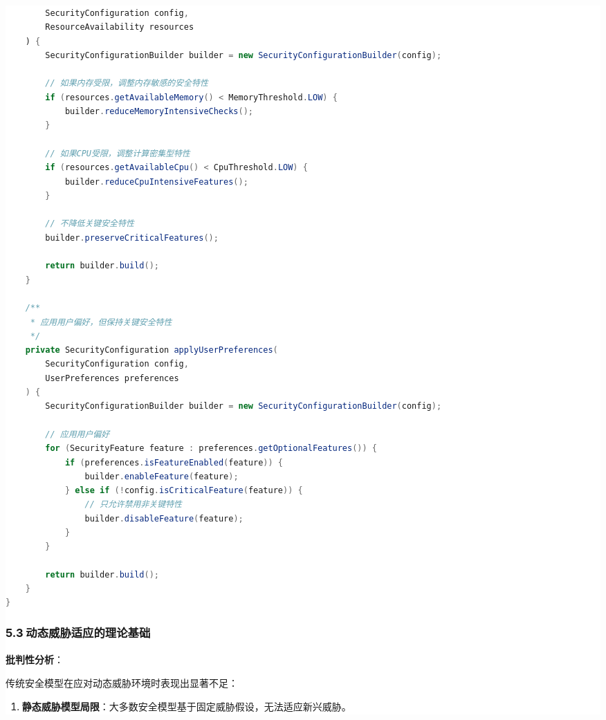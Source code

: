 ```java
        SecurityConfiguration config,
        ResourceAvailability resources
    ) {
        SecurityConfigurationBuilder builder = new SecurityConfigurationBuilder(config);
        
        // 如果内存受限，调整内存敏感的安全特性
        if (resources.getAvailableMemory() < MemoryThreshold.LOW) {
            builder.reduceMemoryIntensiveChecks();
        }
        
        // 如果CPU受限，调整计算密集型特性
        if (resources.getAvailableCpu() < CpuThreshold.LOW) {
            builder.reduceCpuIntensiveFeatures();
        }
        
        // 不降低关键安全特性
        builder.preserveCriticalFeatures();
        
        return builder.build();
    }
    
    /**
     * 应用用户偏好，但保持关键安全特性
     */
    private SecurityConfiguration applyUserPreferences(
        SecurityConfiguration config,
        UserPreferences preferences
    ) {
        SecurityConfigurationBuilder builder = new SecurityConfigurationBuilder(config);
        
        // 应用用户偏好
        for (SecurityFeature feature : preferences.getOptionalFeatures()) {
            if (preferences.isFeatureEnabled(feature)) {
                builder.enableFeature(feature);
            } else if (!config.isCriticalFeature(feature)) {
                // 只允许禁用非关键特性
                builder.disableFeature(feature);
            }
        }
        
        return builder.build();
    }
}
```

### 5.3 动态威胁适应的理论基础

**批判性分析**：

传统安全模型在应对动态威胁环境时表现出显著不足：

1. **静态威胁模型局限**：大多数安全模型基于固定威胁假设，无法适应新兴威胁。
